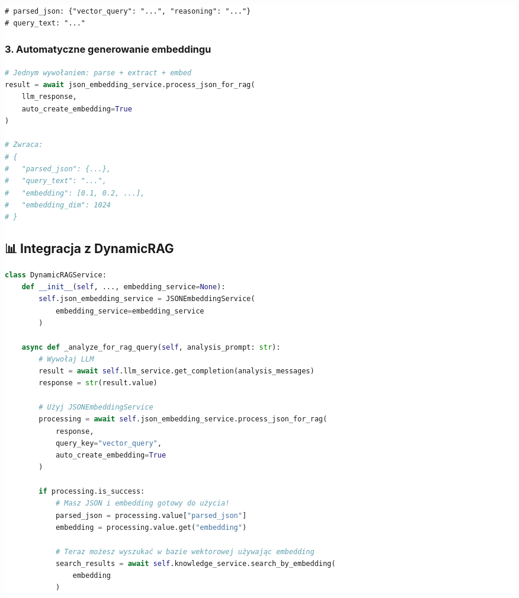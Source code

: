 ```
# parsed_json: {"vector_query": "...", "reasoning": "..."}
# query_text: "..."
```

### 3. Automatyczne generowanie embeddingu

```python
# Jednym wywołaniem: parse + extract + embed
result = await json_embedding_service.process_json_for_rag(
    llm_response,
    auto_create_embedding=True
)

# Zwraca:
# {
#   "parsed_json": {...},
#   "query_text": "...",
#   "embedding": [0.1, 0.2, ...],
#   "embedding_dim": 1024
# }
```

## 📊 Integracja z DynamicRAG

```python
class DynamicRAGService:
    def __init__(self, ..., embedding_service=None):
        self.json_embedding_service = JSONEmbeddingService(
            embedding_service=embedding_service
        )
    
    async def _analyze_for_rag_query(self, analysis_prompt: str):
        # Wywołaj LLM
        result = await self.llm_service.get_completion(analysis_messages)
        response = str(result.value)
        
        # Użyj JSONEmbeddingService
        processing = await self.json_embedding_service.process_json_for_rag(
            response,
            query_key="vector_query",
            auto_create_embedding=True
        )
        
        if processing.is_success:
            # Masz JSON i embedding gotowy do użycia!
            parsed_json = processing.value["parsed_json"]
            embedding = processing.value.get("embedding")
            
            # Teraz możesz wyszukać w bazie wektorowej używając embedding
            search_results = await self.knowledge_service.search_by_embedding(
                embedding
            )
```
